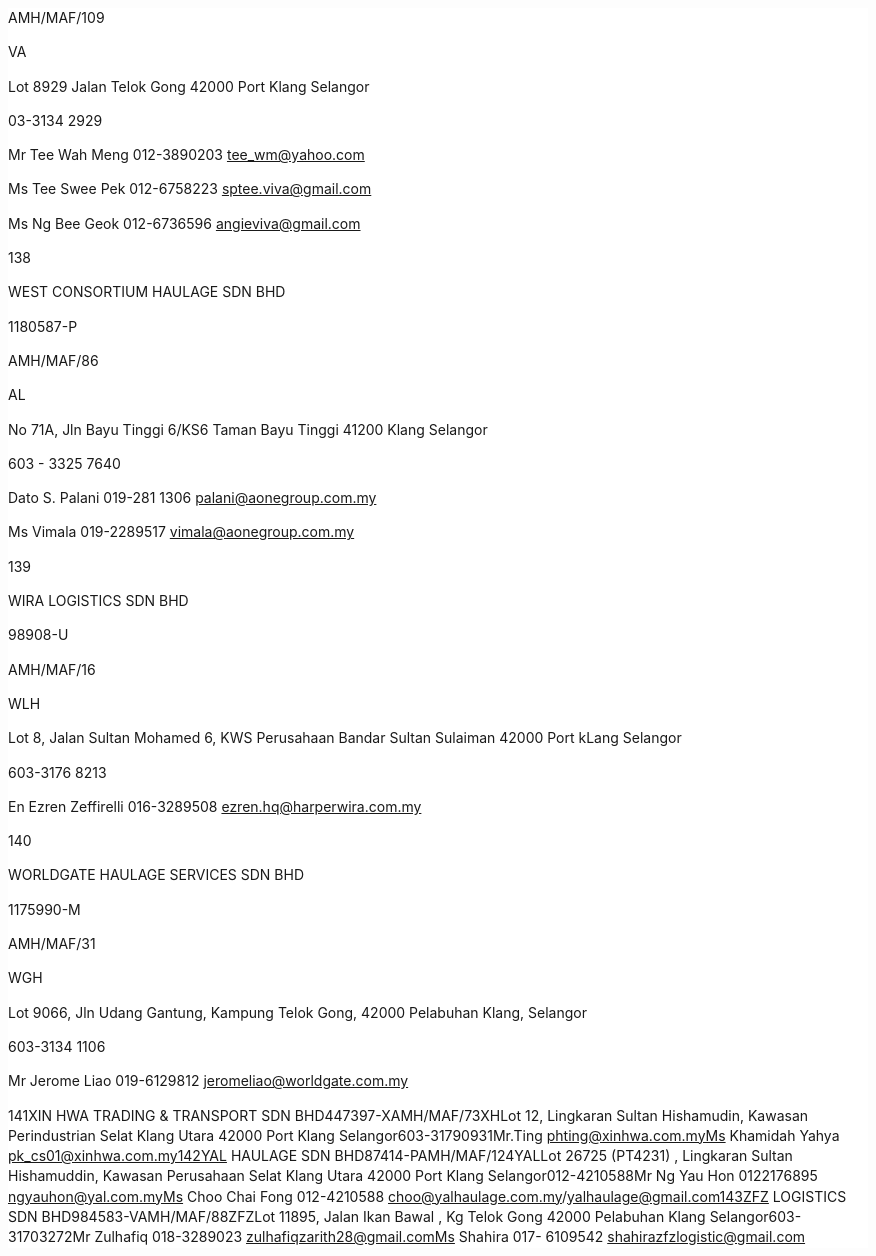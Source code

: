 AMH/MAF/109

VA

Lot 8929 Jalan Telok Gong 42000 Port Klang Selangor

03-3134 2929

Mr Tee Wah Meng 012-3890203 tee_wm@yahoo.com

Ms Tee Swee Pek 012-6758223 sptee.viva@gmail.com

Ms Ng Bee Geok 012-6736596 angieviva@gmail.com

138

WEST CONSORTIUM HAULAGE SDN BHD

1180587-P

AMH/MAF/86

AL

No 71A, Jln Bayu Tinggi 6/KS6 Taman Bayu Tinggi 41200 Klang Selangor

603 - 3325 7640

Dato S. Palani 019-281 1306 palani@aonegroup.com.my

Ms Vimala 019-2289517 vimala@aonegroup.com.my

139

WIRA LOGISTICS SDN BHD

98908-U

AMH/MAF/16

WLH

Lot 8, Jalan Sultan Mohamed 6, KWS Perusahaan Bandar Sultan Sulaiman 42000 Port kLang Selangor

603-3176 8213

En Ezren Zeffirelli 016-3289508 ezren.hq@harperwira.com.my

140

WORLDGATE HAULAGE SERVICES SDN BHD

1175990-M

AMH/MAF/31

WGH

Lot 9066, Jln Udang Gantung, Kampung Telok Gong, 42000 Pelabuhan Klang, Selangor

603-3134 1106

Mr Jerome Liao 019-6129812 jeromeliao@worldgate.com.my


141XIN HWA TRADING & TRANSPORT SDN BHD447397-XAMH/MAF/73XHLot 12, Lingkaran Sultan Hishamudin, Kawasan Perindustrian Selat Klang Utara 42000 Port Klang Selangor603-31790931Mr.Ting phting@xinhwa.com.myMs Khamidah Yahya pk_cs01@xinhwa.com.my142YAL HAULAGE SDN BHD87414-PAMH/MAF/124YALLot 26725 (PT4231) , Lingkaran Sultan Hishamuddin, Kawasan Perusahaan Selat Klang Utara 42000 Port Klang Selangor012-4210588Mr Ng Yau Hon 0122176895 ngyauhon@yal.com.myMs Choo Chai Fong 012-4210588 choo@yalhaulage.com.my/yalhaulage@gmail.com143ZFZ LOGISTICS SDN BHD984583-VAMH/MAF/88ZFZLot 11895, Jalan Ikan Bawal , Kg Telok Gong 42000 Pelabuhan Klang Selangor603-31703272Mr Zulhafiq 018-3289023 zulhafiqzarith28@gmail.comMs Shahira 017- 6109542 shahirazfzlogistic@gmail.com